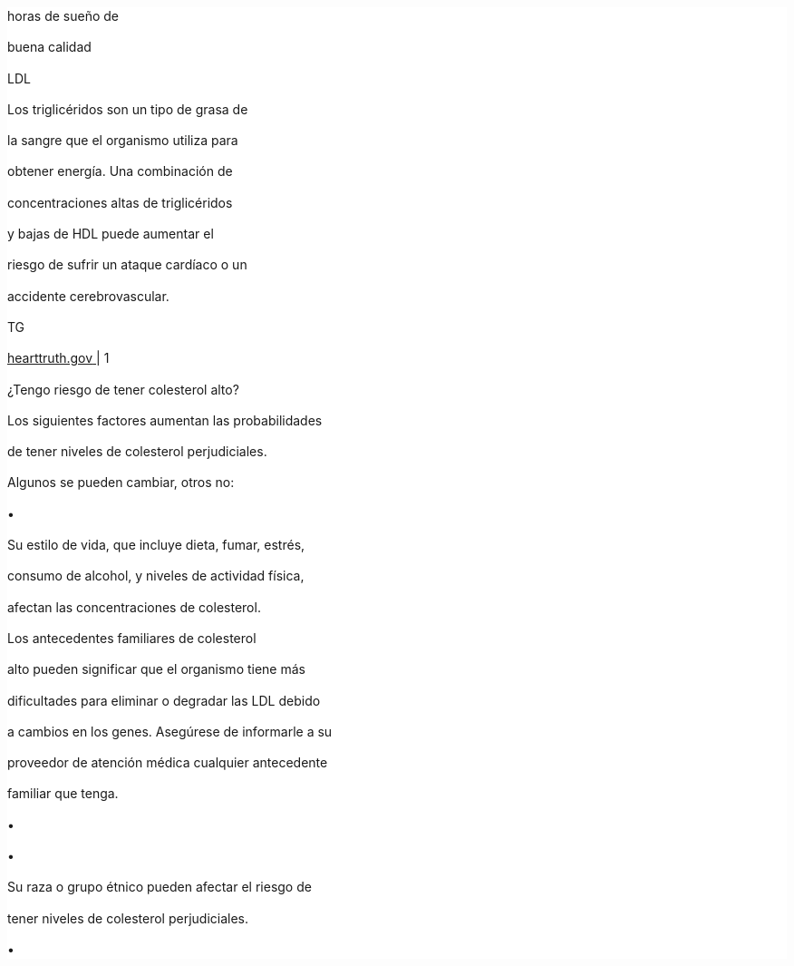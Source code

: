 horas de sueño de

buena calidad

LDL

Los triglicéridos son un tipo de grasa de

la sangre que el organismo utiliza para

obtener energía. Una combinación de

concentraciones altas de triglicéridos

y bajas de HDL puede aumentar el

riesgo de sufrir un ataque cardíaco o un

accidente cerebrovascular.

TG

[hearttruth.gov](https://hearttruth.gov)[ ](https://hearttruth.gov)| 1



<a name="br2"></a> 

¿Tengo riesgo de tener colesterol alto?

Los siguientes factores aumentan las probabilidades

de tener niveles de colesterol perjudiciales.

Algunos se pueden cambiar, otros no:

•

Su estilo de vida, que incluye dieta, fumar, estrés,

consumo de alcohol, y niveles de actividad física,

afectan las concentraciones de colesterol.

Los antecedentes familiares de colesterol

alto pueden significar que el organismo tiene más

dificultades para eliminar o degradar las LDL debido

a cambios en los genes. Asegúrese de informarle a su

proveedor de atención médica cualquier antecedente

familiar que tenga.

•

•

Su raza o grupo étnico pueden afectar el riesgo de

tener niveles de colesterol perjudiciales.

•
